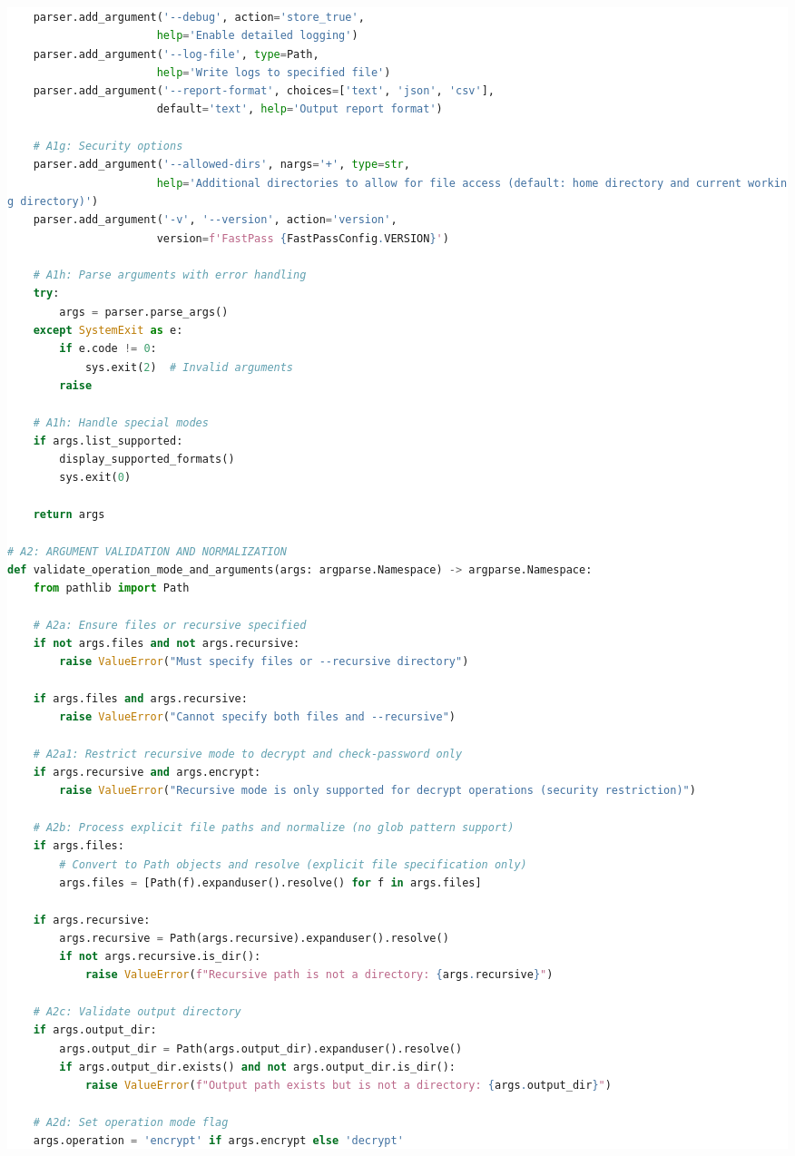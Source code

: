 ```python
    parser.add_argument('--debug', action='store_true',
                       help='Enable detailed logging')
    parser.add_argument('--log-file', type=Path,
                       help='Write logs to specified file')
    parser.add_argument('--report-format', choices=['text', 'json', 'csv'],
                       default='text', help='Output report format')
    
    # A1g: Security options
    parser.add_argument('--allowed-dirs', nargs='+', type=str,
                       help='Additional directories to allow for file access (default: home directory and current working directory)')
    parser.add_argument('-v', '--version', action='version',
                       version=f'FastPass {FastPassConfig.VERSION}')
    
    # A1h: Parse arguments with error handling
    try:
        args = parser.parse_args()
    except SystemExit as e:
        if e.code != 0:
            sys.exit(2)  # Invalid arguments
        raise
    
    # A1h: Handle special modes
    if args.list_supported:
        display_supported_formats()
        sys.exit(0)
    
    return args

# A2: ARGUMENT VALIDATION AND NORMALIZATION
def validate_operation_mode_and_arguments(args: argparse.Namespace) -> argparse.Namespace:
    from pathlib import Path
    
    # A2a: Ensure files or recursive specified
    if not args.files and not args.recursive:
        raise ValueError("Must specify files or --recursive directory")
    
    if args.files and args.recursive:
        raise ValueError("Cannot specify both files and --recursive")
    
    # A2a1: Restrict recursive mode to decrypt and check-password only
    if args.recursive and args.encrypt:
        raise ValueError("Recursive mode is only supported for decrypt operations (security restriction)")
    
    # A2b: Process explicit file paths and normalize (no glob pattern support)
    if args.files:
        # Convert to Path objects and resolve (explicit file specification only)
        args.files = [Path(f).expanduser().resolve() for f in args.files]
    
    if args.recursive:
        args.recursive = Path(args.recursive).expanduser().resolve()
        if not args.recursive.is_dir():
            raise ValueError(f"Recursive path is not a directory: {args.recursive}")
    
    # A2c: Validate output directory
    if args.output_dir:
        args.output_dir = Path(args.output_dir).expanduser().resolve()
        if args.output_dir.exists() and not args.output_dir.is_dir():
            raise ValueError(f"Output path exists but is not a directory: {args.output_dir}")
    
    # A2d: Set operation mode flag
    args.operation = 'encrypt' if args.encrypt else 'decrypt'
```